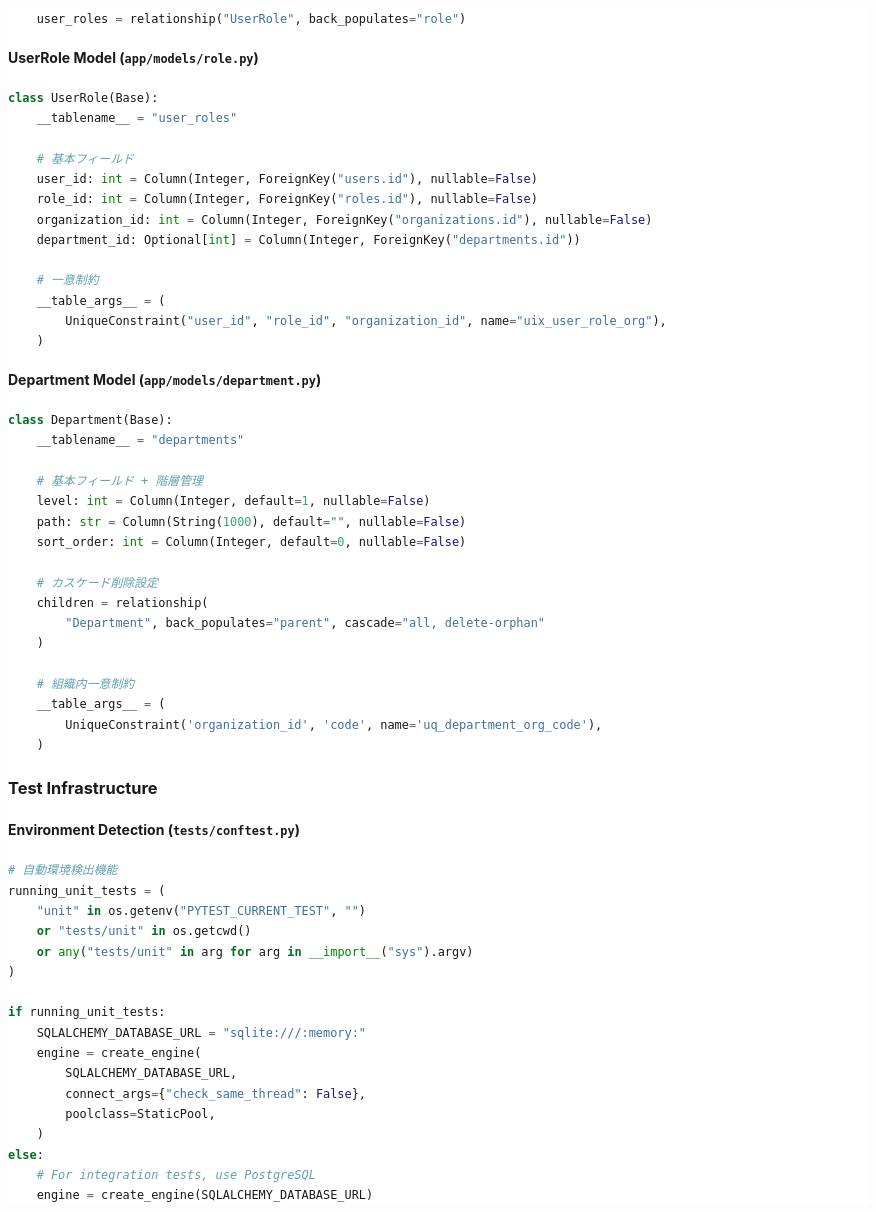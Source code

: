 ```python
    user_roles = relationship("UserRole", back_populates="role")
```

#### UserRole Model (`app/models/role.py`)
```python
class UserRole(Base):
    __tablename__ = "user_roles"
    
    # 基本フィールド
    user_id: int = Column(Integer, ForeignKey("users.id"), nullable=False)
    role_id: int = Column(Integer, ForeignKey("roles.id"), nullable=False) 
    organization_id: int = Column(Integer, ForeignKey("organizations.id"), nullable=False)
    department_id: Optional[int] = Column(Integer, ForeignKey("departments.id"))
    
    # 一意制約
    __table_args__ = (
        UniqueConstraint("user_id", "role_id", "organization_id", name="uix_user_role_org"),
    )
```

#### Department Model (`app/models/department.py`)
```python
class Department(Base):
    __tablename__ = "departments"
    
    # 基本フィールド + 階層管理
    level: int = Column(Integer, default=1, nullable=False)
    path: str = Column(String(1000), default="", nullable=False)
    sort_order: int = Column(Integer, default=0, nullable=False)
    
    # カスケード削除設定
    children = relationship(
        "Department", back_populates="parent", cascade="all, delete-orphan"
    )
    
    # 組織内一意制約
    __table_args__ = (
        UniqueConstraint('organization_id', 'code', name='uq_department_org_code'),
    )
```

### Test Infrastructure

#### Environment Detection (`tests/conftest.py`)
```python
# 自動環境検出機能
running_unit_tests = (
    "unit" in os.getenv("PYTEST_CURRENT_TEST", "")
    or "tests/unit" in os.getcwd()
    or any("tests/unit" in arg for arg in __import__("sys").argv)
)

if running_unit_tests:
    SQLALCHEMY_DATABASE_URL = "sqlite:///:memory:"
    engine = create_engine(
        SQLALCHEMY_DATABASE_URL,
        connect_args={"check_same_thread": False},
        poolclass=StaticPool,
    )
else:
    # For integration tests, use PostgreSQL
    engine = create_engine(SQLALCHEMY_DATABASE_URL)
```
